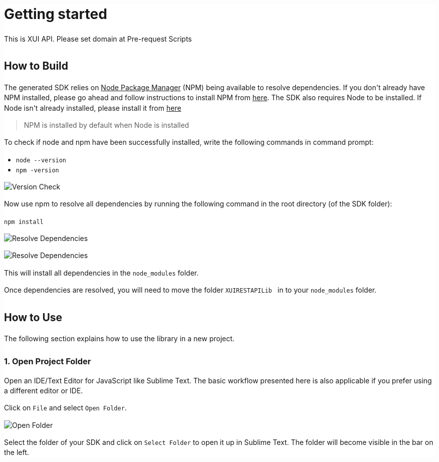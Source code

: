 # Getting started

This is XUI API. 
Please set domain at Pre-request Scripts

## How to Build

The generated SDK relies on [Node Package Manager](https://www.npmjs.com/) (NPM) being available to resolve dependencies. If you don't already have NPM installed, please go ahead and follow instructions to install NPM from [here](https://nodejs.org/en/download/).
The SDK also requires Node to be installed. If Node isn't already installed, please install it from [here](https://nodejs.org/en/download/)
> NPM is installed by default when Node is installed

To check if node and npm have been successfully installed, write the following commands in command prompt:

* `node --version`
* `npm -version`

![Version Check](https://apidocs.io/illustration/nodejs?step=versionCheck&workspaceFolder=XUI%20REST%20API-Node)

Now use npm to resolve all dependencies by running the following command in the root directory (of the SDK folder):

```bash
npm install
```

![Resolve Dependencies](https://apidocs.io/illustration/nodejs?step=resolveDependency1&workspaceFolder=XUI%20REST%20API-Node)

![Resolve Dependencies](https://apidocs.io/illustration/nodejs?step=resolveDependency2)

This will install all dependencies in the `node_modules` folder.

Once dependencies are resolved, you will need to move the folder `XUIRESTAPILib ` in to your `node_modules` folder.

## How to Use

The following section explains how to use the library in a new project.

### 1. Open Project Folder
Open an IDE/Text Editor for JavaScript like Sublime Text. The basic workflow presented here is also applicable if you prefer using a different editor or IDE.

Click on `File` and select `Open Folder`.

![Open Folder](https://apidocs.io/illustration/nodejs?step=openFolder)

Select the folder of your SDK and click on `Select Folder` to open it up in Sublime Text. The folder will become visible in the bar on the left.

